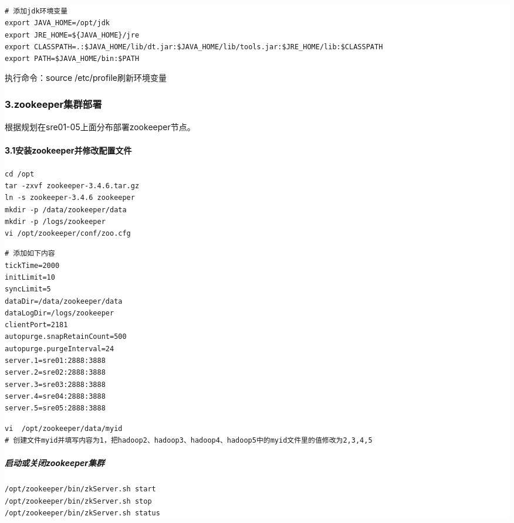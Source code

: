 ```
# 添加jdk环境变量
export JAVA_HOME=/opt/jdk
export JRE_HOME=${JAVA_HOME}/jre
export CLASSPATH=.:$JAVA_HOME/lib/dt.jar:$JAVA_HOME/lib/tools.jar:$JRE_HOME/lib:$CLASSPATH
export PATH=$JAVA_HOME/bin:$PATH
```

执行命令：source /etc/profile刷新环境变量



### 3.zookeeper集群部署

根据规划在sre01-05上面分布部署zookeeper节点。

#### 3.1安装zookeeper并修改配置文件

```shell
cd /opt
tar -zxvf zookeeper-3.4.6.tar.gz
ln -s zookeeper-3.4.6 zookeeper
mkdir -p /data/zookeeper/data
mkdir -p /logs/zookeeper
vi /opt/zookeeper/conf/zoo.cfg
```

```
# 添加如下内容
tickTime=2000
initLimit=10
syncLimit=5
dataDir=/data/zookeeper/data
dataLogDir=/logs/zookeeper
clientPort=2181
autopurge.snapRetainCount=500
autopurge.purgeInterval=24
server.1=sre01:2888:3888
server.2=sre02:2888:3888
server.3=sre03:2888:3888
server.4=sre04:2888:3888
server.5=sre05:2888:3888
```



```shell
vi  /opt/zookeeper/data/myid
# 创建文件myid并填写内容为1，把hadoop2、hadoop3、hadoop4、hadoop5中的myid文件里的值修改为2,3,4,5
```



##### 启动或关闭zookeeper集群

```shell
/opt/zookeeper/bin/zkServer.sh start
/opt/zookeeper/bin/zkServer.sh stop
/opt/zookeeper/bin/zkServer.sh status
```
